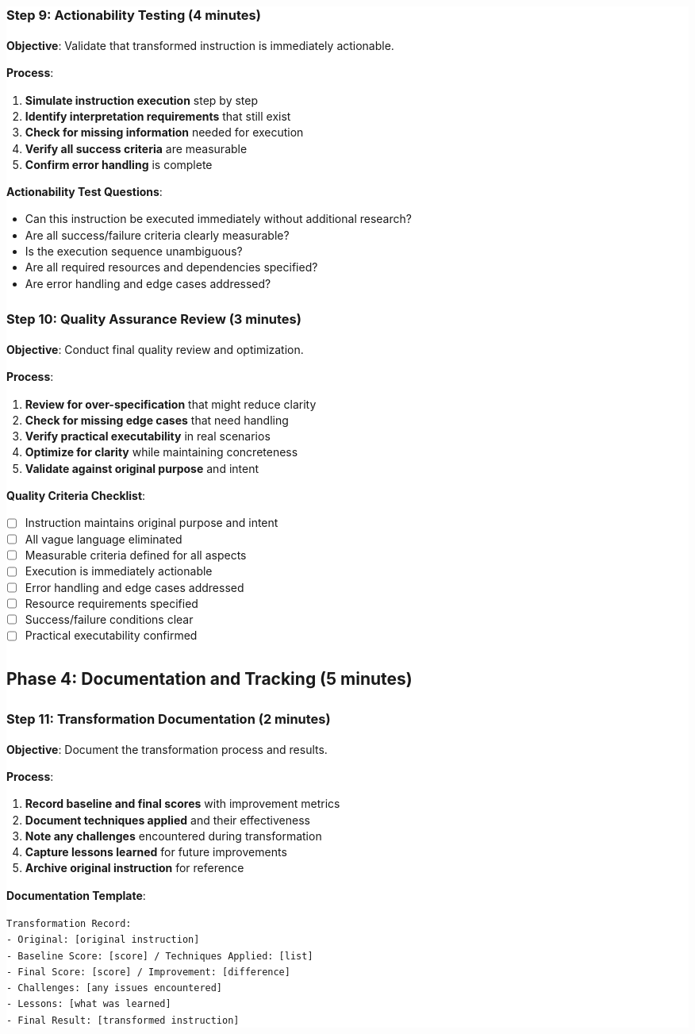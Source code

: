 ### Step 9: Actionability Testing (4 minutes)

**Objective**: Validate that transformed instruction is immediately actionable.

**Process**:
1. **Simulate instruction execution** step by step
2. **Identify interpretation requirements** that still exist
3. **Check for missing information** needed for execution
4. **Verify all success criteria** are measurable
5. **Confirm error handling** is complete

**Actionability Test Questions**:
- Can this instruction be executed immediately without additional research?
- Are all success/failure criteria clearly measurable?
- Is the execution sequence unambiguous?
- Are all required resources and dependencies specified?
- Are error handling and edge cases addressed?

### Step 10: Quality Assurance Review (3 minutes)

**Objective**: Conduct final quality review and optimization.

**Process**:
1. **Review for over-specification** that might reduce clarity
2. **Check for missing edge cases** that need handling
3. **Verify practical executability** in real scenarios
4. **Optimize for clarity** while maintaining concreteness
5. **Validate against original purpose** and intent

**Quality Criteria Checklist**:
- [ ] Instruction maintains original purpose and intent
- [ ] All vague language eliminated
- [ ] Measurable criteria defined for all aspects
- [ ] Execution is immediately actionable
- [ ] Error handling and edge cases addressed
- [ ] Resource requirements specified
- [ ] Success/failure conditions clear
- [ ] Practical executability confirmed

## Phase 4: Documentation and Tracking (5 minutes)

### Step 11: Transformation Documentation (2 minutes)

**Objective**: Document the transformation process and results.

**Process**:
1. **Record baseline and final scores** with improvement metrics
2. **Document techniques applied** and their effectiveness
3. **Note any challenges** encountered during transformation
4. **Capture lessons learned** for future improvements
5. **Archive original instruction** for reference

**Documentation Template**:
```
Transformation Record:
- Original: [original instruction]
- Baseline Score: [score] / Techniques Applied: [list]
- Final Score: [score] / Improvement: [difference]
- Challenges: [any issues encountered]
- Lessons: [what was learned]
- Final Result: [transformed instruction]
```
